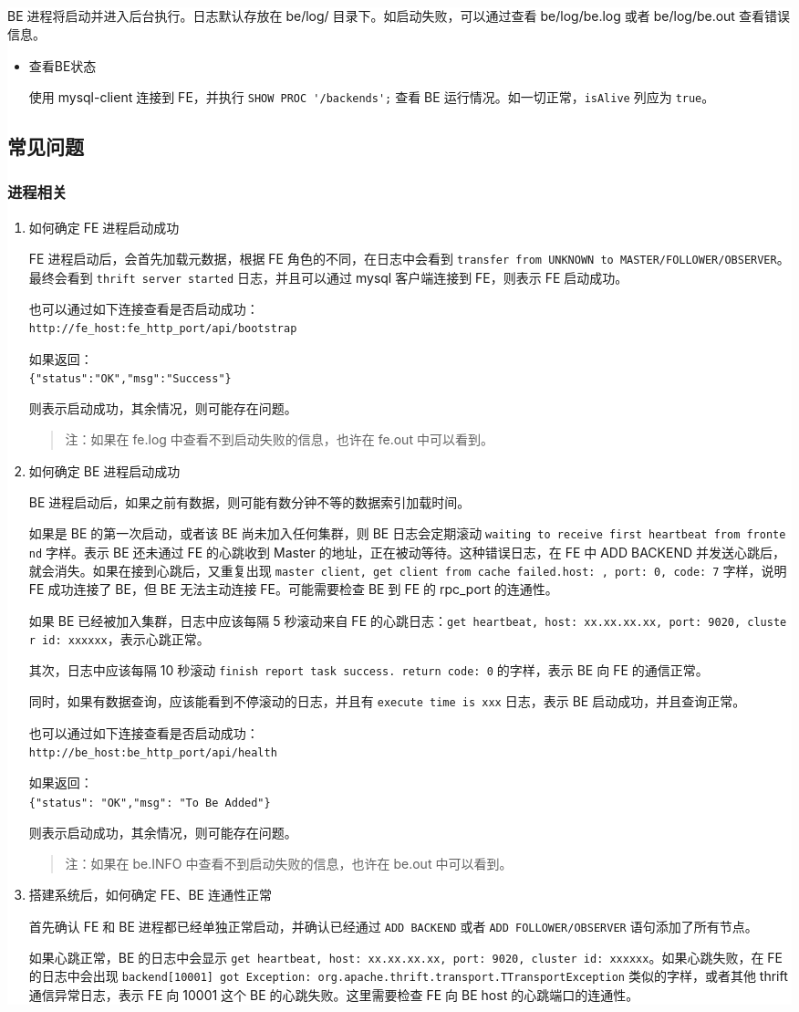   BE 进程将启动并进入后台执行。日志默认存放在 be/log/ 目录下。如启动失败，可以通过查看 be/log/be.log 或者 be/log/be.out 查看错误信息。

- 查看BE状态
  
  使用 mysql-client 连接到 FE，并执行 `SHOW PROC '/backends';` 查看 BE 运行情况。如一切正常，`isAlive` 列应为 `true`。

## 常见问题[​](https://doris.incubator.apache.org/zh-CN/docs/1.2/install/standard-deployment/#%E5%B8%B8%E8%A7%81%E9%97%AE%E9%A2%98 "常见问题的直接链接")

### 进程相关[​](https://doris.incubator.apache.org/zh-CN/docs/1.2/install/standard-deployment/#%E8%BF%9B%E7%A8%8B%E7%9B%B8%E5%85%B3 "进程相关的直接链接")

1. 如何确定 FE 进程启动成功
   
   FE 进程启动后，会首先加载元数据，根据 FE 角色的不同，在日志中会看到 `transfer from UNKNOWN to MASTER/FOLLOWER/OBSERVER`。最终会看到 `thrift server started` 日志，并且可以通过 mysql 客户端连接到 FE，则表示 FE 启动成功。
   
   也可以通过如下连接查看是否启动成功：  
   `http://fe_host:fe_http_port/api/bootstrap`
   
   如果返回：  
   `{"status":"OK","msg":"Success"}`
   
   则表示启动成功，其余情况，则可能存在问题。
   
   > 注：如果在 fe.log 中查看不到启动失败的信息，也许在 fe.out 中可以看到。

2. 如何确定 BE 进程启动成功
   
   BE 进程启动后，如果之前有数据，则可能有数分钟不等的数据索引加载时间。
   
   如果是 BE 的第一次启动，或者该 BE 尚未加入任何集群，则 BE 日志会定期滚动 `waiting to receive first heartbeat from frontend` 字样。表示 BE 还未通过 FE 的心跳收到 Master 的地址，正在被动等待。这种错误日志，在 FE 中 ADD BACKEND 并发送心跳后，就会消失。如果在接到心跳后，又重复出现 `master client, get client from cache failed.host: , port: 0, code: 7` 字样，说明 FE 成功连接了 BE，但 BE 无法主动连接 FE。可能需要检查 BE 到 FE 的 rpc_port 的连通性。
   
   如果 BE 已经被加入集群，日志中应该每隔 5 秒滚动来自 FE 的心跳日志：`get heartbeat, host: xx.xx.xx.xx, port: 9020, cluster id: xxxxxx`，表示心跳正常。
   
   其次，日志中应该每隔 10 秒滚动 `finish report task success. return code: 0` 的字样，表示 BE 向 FE 的通信正常。
   
   同时，如果有数据查询，应该能看到不停滚动的日志，并且有 `execute time is xxx` 日志，表示 BE 启动成功，并且查询正常。
   
   也可以通过如下连接查看是否启动成功：  
   `http://be_host:be_http_port/api/health`
   
   如果返回：  
   `{"status": "OK","msg": "To Be Added"}`
   
   则表示启动成功，其余情况，则可能存在问题。
   
   > 注：如果在 be.INFO 中查看不到启动失败的信息，也许在 be.out 中可以看到。

3. 搭建系统后，如何确定 FE、BE 连通性正常
   
   首先确认 FE 和 BE 进程都已经单独正常启动，并确认已经通过 `ADD BACKEND` 或者 `ADD FOLLOWER/OBSERVER` 语句添加了所有节点。
   
   如果心跳正常，BE 的日志中会显示 `get heartbeat, host: xx.xx.xx.xx, port: 9020, cluster id: xxxxxx`。如果心跳失败，在 FE 的日志中会出现 `backend[10001] got Exception: org.apache.thrift.transport.TTransportException` 类似的字样，或者其他 thrift 通信异常日志，表示 FE 向 10001 这个 BE 的心跳失败。这里需要检查 FE 向 BE host 的心跳端口的连通性。
   